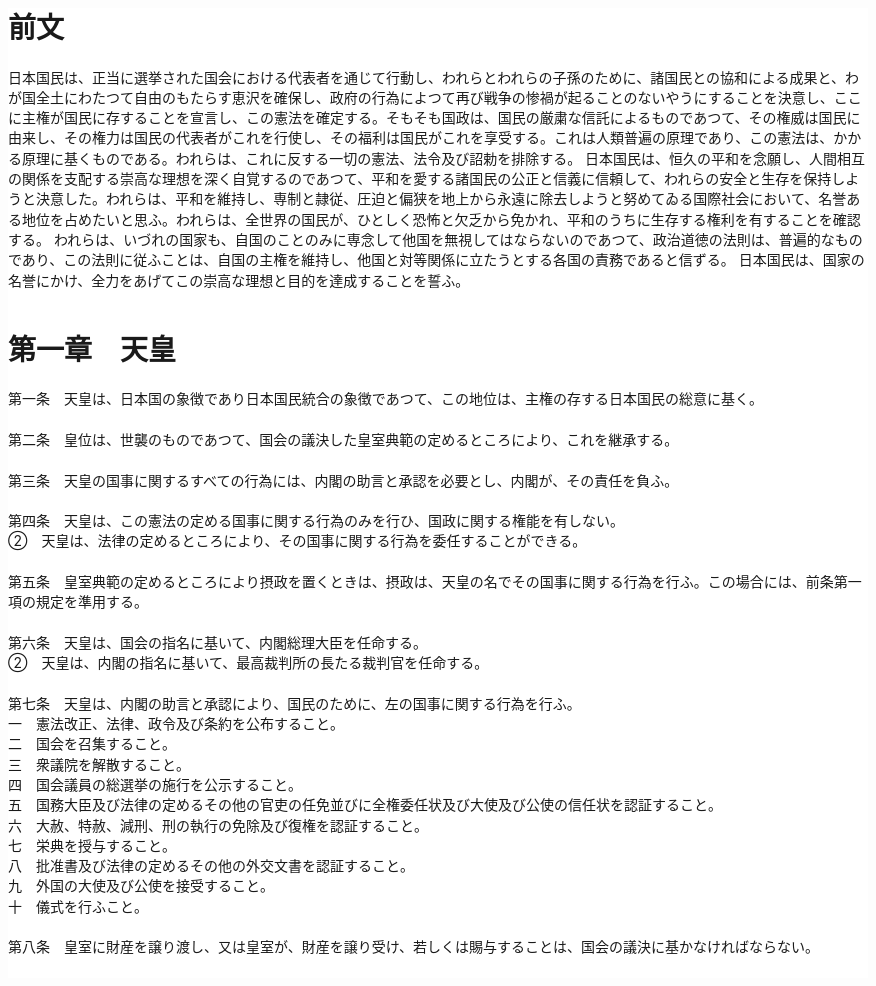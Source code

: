 # 前文
日本国民は、正当に選挙された国会における代表者を通じて行動し、われらとわれらの子孫のために、諸国民との協和による成果と、わが国全土にわたつて自由のもたらす恵沢を確保し、政府の行為によつて再び戦争の惨禍が起ることのないやうにすることを決意し、ここに主権が国民に存することを宣言し、この憲法を確定する。そもそも国政は、国民の厳粛な信託によるものであつて、その権威は国民に由来し、その権力は国民の代表者がこれを行使し、その福利は国民がこれを享受する。これは人類普遍の原理であり、この憲法は、かかる原理に基くものである。われらは、これに反する一切の憲法、法令及び詔勅を排除する。
日本国民は、恒久の平和を念願し、人間相互の関係を支配する崇高な理想を深く自覚するのであつて、平和を愛する諸国民の公正と信義に信頼して、われらの安全と生存を保持しようと決意した。われらは、平和を維持し、専制と隷従、圧迫と偏狭を地上から永遠に除去しようと努めてゐる国際社会において、名誉ある地位を占めたいと思ふ。われらは、全世界の国民が、ひとしく恐怖と欠乏から免かれ、平和のうちに生存する権利を有することを確認する。
われらは、いづれの国家も、自国のことのみに専念して他国を無視してはならないのであつて、政治道徳の法則は、普遍的なものであり、この法則に従ふことは、自国の主権を維持し、他国と対等関係に立たうとする各国の責務であると信ずる。
日本国民は、国家の名誉にかけ、全力をあげてこの崇高な理想と目的を達成することを誓ふ。

# 第一章　天皇
第一条　天皇は、日本国の象徴であり日本国民統合の象徴であつて、この地位は、主権の存する日本国民の総意に基く。
<br><br>
第二条　皇位は、世襲のものであつて、国会の議決した皇室典範の定めるところにより、これを継承する。
<br><br>
第三条　天皇の国事に関するすべての行為には、内閣の助言と承認を必要とし、内閣が、その責任を負ふ。
<br><br>
第四条　天皇は、この憲法の定める国事に関する行為のみを行ひ、国政に関する権能を有しない。
<br>
②　天皇は、法律の定めるところにより、その国事に関する行為を委任することができる。
<br><br>
第五条　皇室典範の定めるところにより摂政を置くときは、摂政は、天皇の名でその国事に関する行為を行ふ。この場合には、前条第一項の規定を準用する。
<br><br>
第六条　天皇は、国会の指名に基いて、内閣総理大臣を任命する。
<br>
②　天皇は、内閣の指名に基いて、最高裁判所の長たる裁判官を任命する。
<br><br>
第七条　天皇は、内閣の助言と承認により、国民のために、左の国事に関する行為を行ふ。
<br>
一　憲法改正、法律、政令及び条約を公布すること。
<br>
二　国会を召集すること。
<br>
三　衆議院を解散すること。
<br>
四　国会議員の総選挙の施行を公示すること。
<br>
五　国務大臣及び法律の定めるその他の官吏の任免並びに全権委任状及び大使及び公使の信任状を認証すること。
<br>
六　大赦、特赦、減刑、刑の執行の免除及び復権を認証すること。
<br>
七　栄典を授与すること。
<br>
八　批准書及び法律の定めるその他の外交文書を認証すること。
<br>
九　外国の大使及び公使を接受すること。
<br>
十　儀式を行ふこと。
<br><br>
第八条　皇室に財産を譲り渡し、又は皇室が、財産を譲り受け、若しくは賜与することは、国会の議決に基かなければならない。
<br><br>
